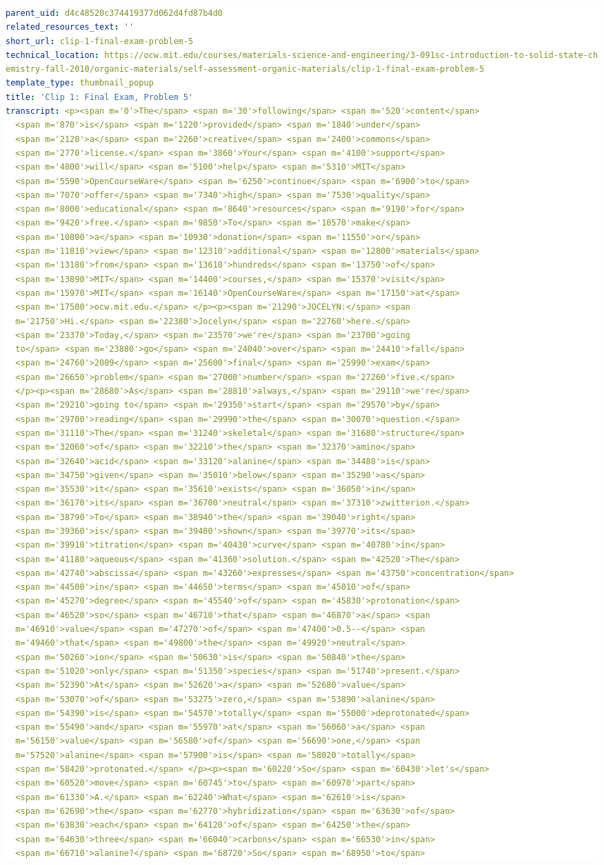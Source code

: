 ```yaml
parent_uid: d4c48520c374419377d062d4fd87b4d0
related_resources_text: ''
short_url: clip-1-final-exam-problem-5
technical_location: https://ocw.mit.edu/courses/materials-science-and-engineering/3-091sc-introduction-to-solid-state-chemistry-fall-2010/organic-materials/self-assessment-organic-materials/clip-1-final-exam-problem-5
template_type: thumbnail_popup
title: 'Clip 1: Final Exam, Problem 5'
transcript: <p><span m='0'>The</span> <span m='30'>following</span> <span m='520'>content</span>
  <span m='870'>is</span> <span m='1220'>provided</span> <span m='1840'>under</span>
  <span m='2120'>a</span> <span m='2260'>creative</span> <span m='2400'>commons</span>
  <span m='2770'>license.</span> <span m='3860'>Your</span> <span m='4100'>support</span>
  <span m='4800'>will</span> <span m='5100'>help</span> <span m='5310'>MIT</span>
  <span m='5590'>OpenCourseWare</span> <span m='6250'>continue</span> <span m='6900'>to</span>
  <span m='7070'>offer</span> <span m='7340'>high</span> <span m='7530'>quality</span>
  <span m='8000'>educational</span> <span m='8640'>resources</span> <span m='9190'>for</span>
  <span m='9420'>free.</span> <span m='9850'>To</span> <span m='10570'>make</span>
  <span m='10800'>a</span> <span m='10930'>donation</span> <span m='11550'>or</span>
  <span m='11810'>view</span> <span m='12310'>additional</span> <span m='12800'>materials</span>
  <span m='13180'>from</span> <span m='13610'>hundreds</span> <span m='13750'>of</span>
  <span m='13890'>MIT</span> <span m='14400'>courses,</span> <span m='15370'>visit</span>
  <span m='15970'>MIT</span> <span m='16140'>OpenCourseWare</span> <span m='17150'>at</span>
  <span m='17500'>ocw.mit.edu.</span> </p><p><span m='21290'>JOCELYN:</span> <span
  m='21750'>Hi.</span> <span m='22380'>Jocelyn</span> <span m='22760'>here.</span>
  <span m='23370'>Today,</span> <span m='23570'>we're</span> <span m='23700'>going
  to</span> <span m='23880'>go</span> <span m='24040'>over</span> <span m='24410'>fall</span>
  <span m='24760'>2009</span> <span m='25600'>final</span> <span m='25990'>exam</span>
  <span m='26650'>problem</span> <span m='27000'>number</span> <span m='27260'>five.</span>
  </p><p><span m='28680'>As</span> <span m='28810'>always,</span> <span m='29110'>we're</span>
  <span m='29210'>going to</span> <span m='29350'>start</span> <span m='29570'>by</span>
  <span m='29700'>reading</span> <span m='29990'>the</span> <span m='30070'>question.</span>
  <span m='31110'>The</span> <span m='31240'>skeletal</span> <span m='31680'>structure</span>
  <span m='32060'>of</span> <span m='32210'>the</span> <span m='32370'>amino</span>
  <span m='32640'>acid</span> <span m='33120'>alanine</span> <span m='34480'>is</span>
  <span m='34750'>given</span> <span m='35010'>below</span> <span m='35290'>as</span>
  <span m='35530'>it</span> <span m='35610'>exists</span> <span m='36050'>in</span>
  <span m='36170'>its</span> <span m='36700'>neutral</span> <span m='37310'>zwitterion.</span>
  <span m='38790'>To</span> <span m='38940'>the</span> <span m='39040'>right</span>
  <span m='39360'>is</span> <span m='39480'>shown</span> <span m='39770'>its</span>
  <span m='39910'>titration</span> <span m='40430'>curve</span> <span m='40780'>in</span>
  <span m='41180'>aqueous</span> <span m='41360'>solution.</span> <span m='42520'>The</span>
  <span m='42740'>abscissa</span> <span m='43260'>expresses</span> <span m='43750'>concentration</span>
  <span m='44500'>in</span> <span m='44650'>terms</span> <span m='45010'>of</span>
  <span m='45270'>degree</span> <span m='45540'>of</span> <span m='45830'>protonation</span>
  <span m='46520'>so</span> <span m='46710'>that</span> <span m='46870'>a</span> <span
  m='46910'>value</span> <span m='47270'>of</span> <span m='47400'>0.5--</span> <span
  m='49460'>that</span> <span m='49800'>the</span> <span m='49920'>neutral</span>
  <span m='50260'>ion</span> <span m='50630'>is</span> <span m='50840'>the</span>
  <span m='51020'>only</span> <span m='51350'>species</span> <span m='51740'>present.</span>
  <span m='52390'>At</span> <span m='52620'>a</span> <span m='52680'>value</span>
  <span m='53070'>of</span> <span m='53275'>zero,</span> <span m='53890'>alanine</span>
  <span m='54390'>is</span> <span m='54570'>totally</span> <span m='55000'>deprotonated</span>
  <span m='55490'>and</span> <span m='55970'>at</span> <span m='56060'>a</span> <span
  m='56150'>value</span> <span m='56580'>of</span> <span m='56690'>one,</span> <span
  m='57520'>alanine</span> <span m='57900'>is</span> <span m='58020'>totally</span>
  <span m='58420'>protonated.</span> </p><p><span m='60220'>So</span> <span m='60430'>let's</span>
  <span m='60520'>move</span> <span m='60745'>to</span> <span m='60970'>part</span>
  <span m='61330'>A.</span> <span m='62240'>What</span> <span m='62610'>is</span>
  <span m='62690'>the</span> <span m='62770'>hybridization</span> <span m='63630'>of</span>
  <span m='63830'>each</span> <span m='64120'>of</span> <span m='64250'>the</span>
  <span m='64630'>three</span> <span m='66040'>carbons</span> <span m='66530'>in</span>
  <span m='66710'>alanine?</span> <span m='68720'>So</span> <span m='68950'>to</span>
```